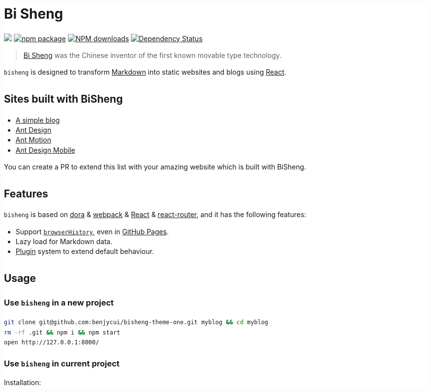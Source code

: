 # Bi Sheng

[![](https://img.shields.io/travis/benjycui/bisheng.svg?style=flat-square)](https://travis-ci.org/benjycui/bisheng)
[![npm package](https://img.shields.io/npm/v/bisheng.svg?style=flat-square)](https://www.npmjs.org/package/bisheng)
[![NPM downloads](http://img.shields.io/npm/dm/bisheng.svg?style=flat-square)](https://npmjs.org/package/bisheng)
[![Dependency Status](https://david-dm.org/benjycui/bisheng.svg?style=flat-square)](https://david-dm.org/benjycui/bisheng)

> [Bi Sheng](https://en.wikipedia.org/wiki/Bi_Sheng) was the Chinese inventor of the first known movable type technology.

`bisheng` is designed to transform [Markdown](https://en.wikipedia.org/wiki/Markdown) into static websites and blogs using [React](https://facebook.github.io/react/).

## Sites built with BiSheng

* [A simple blog](http://benjycui.github.io/bisheng-theme-one/)
* [Ant Design](http://ant.design)
* [Ant Motion](http://motion.ant.design)
* [Ant Design Mobile](http://mobile.ant.design/)

You can create a PR to extend this list with your amazing website which is built with BiSheng.

## Features

`bisheng` is based on [dora](https://github.com/dora-js/dora) & [webpack](https://webpack.github.io/) & [React](https://facebook.github.io/react/) & [react-router](https://github.com/ReactTraining/react-router), and it has the following features:

* Support [`browserHistory`](https://github.com/reactjs/react-router/blob/master/docs/API.md#browserhistory), even in [GitHub Pages](https://pages.github.com/).
* Lazy load for Markdown data.
* [Plugin](https://github.com/benjycui/bisheng#plugins-arraystring) system to extend default behaviour.

## Usage

### Use `bisheng` in a new project

```bash
git clone git@github.com:benjycui/bisheng-theme-one.git myblog && cd myblog
rm -rf .git && npm i && npm start
open http://127.0.0.1:8000/
```

### Use `bisheng` in current project

Installation:
